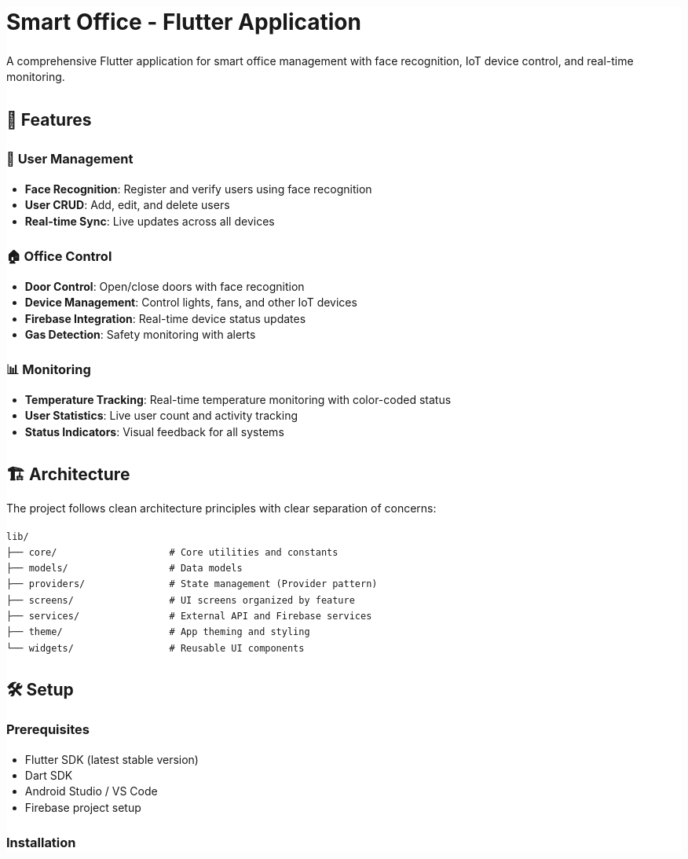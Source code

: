 # Smart Office - Flutter Application

A comprehensive Flutter application for smart office management with face recognition, IoT device control, and real-time monitoring.

## 🚀 Features

### 👤 **User Management**
- **Face Recognition**: Register and verify users using face recognition
- **User CRUD**: Add, edit, and delete users
- **Real-time Sync**: Live updates across all devices

### 🏠 **Office Control**
- **Door Control**: Open/close doors with face recognition
- **Device Management**: Control lights, fans, and other IoT devices
- **Firebase Integration**: Real-time device status updates
- **Gas Detection**: Safety monitoring with alerts

### 📊 **Monitoring**
- **Temperature Tracking**: Real-time temperature monitoring with color-coded status
- **User Statistics**: Live user count and activity tracking
- **Status Indicators**: Visual feedback for all systems

## 🏗️ Architecture

The project follows clean architecture principles with clear separation of concerns:

```
lib/
├── core/                    # Core utilities and constants
├── models/                  # Data models
├── providers/               # State management (Provider pattern)
├── screens/                 # UI screens organized by feature
├── services/                # External API and Firebase services
├── theme/                   # App theming and styling
└── widgets/                 # Reusable UI components
```

## 🛠️ Setup

### Prerequisites
- Flutter SDK (latest stable version)
- Dart SDK
- Android Studio / VS Code
- Firebase project setup

### Installation
